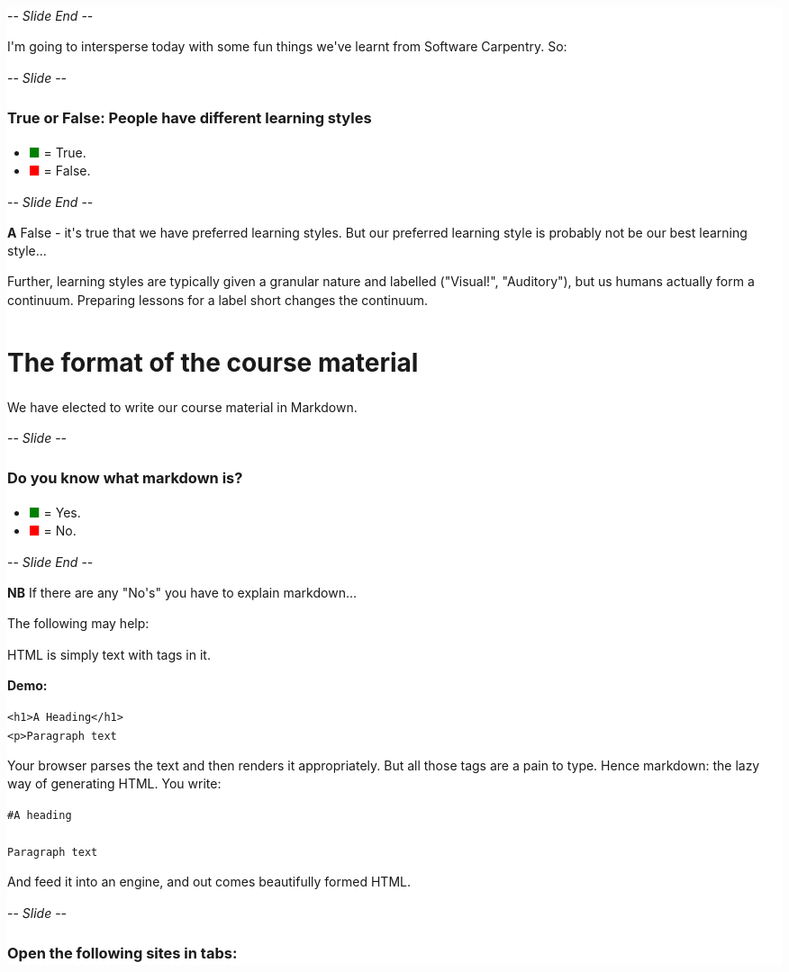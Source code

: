 -- *Slide End* --

I'm going to intersperse today with some fun things we've learnt from Software Carpentry. So:

-- *Slide* --

### True or False: People have different learning styles

* <span style="color:green">&#9632;</span> = True.
* <span style="color:red">&#9632;</span> = False.

-- *Slide End* --

**A** False - it's true that we have preferred learning styles. But our preferred learning style
is probably not be our best learning style...

Further, learning styles are typically given a granular nature and labelled ("Visual!", "Auditory"), but us humans
actually form a continuum. Preparing lessons for a label short changes the continuum.


# The format of the course material

We have elected to write our course material in Markdown.

-- *Slide* --

### Do you know what markdown is?

* <span style="color:green">&#9632;</span> = Yes.
* <span style="color:red">&#9632;</span> = No.

-- *Slide End* --

**NB** If there are any "No's" you have to explain markdown...

The following may help:

HTML is simply text with tags in it.

**Demo:**

    <h1>A Heading</h1>
    <p>Paragraph text

Your browser parses the text and then renders it appropriately. But all those tags are a pain to type.
Hence markdown: the lazy way of generating HTML. You write:

    #A heading

    Paragraph text

And feed it into an engine, and out comes beautifully formed HTML.

-- *Slide* --

### Open the following sites in tabs:
